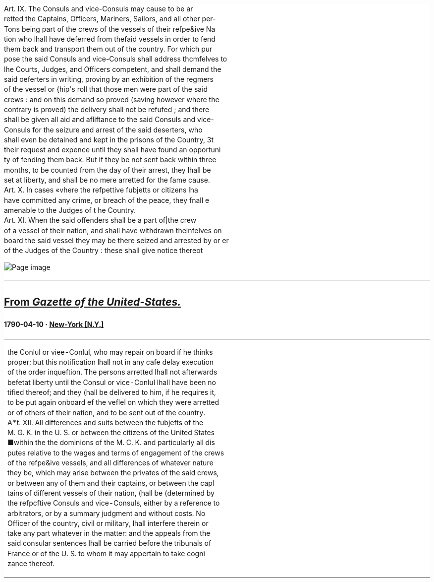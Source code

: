 Art. IX. The Consuls and vice-Consuls may cause to be ar­  
retted the Captains, Officers, Mariners, Sailors, and all other per-  
Tons being part of the crews of the vessels of their refpe&amp;ive Na­  
tion who lhall have deferred from thefaid vessels in order to fend  
them back and transport them out of the country. For which pur­  
pose the said Consuls and vice-Consuls shall address thcmfelves to  
lhe Courts, Judges, and Officers competent, and shall demand the  
said oeferters in writing, proving by an exhibition of the regmers  
of the vessel or {hip&#x27;s roll that those men were part of the said  
crews : and on this demand so proved (saving however where the  
contrary is proved) the delivery shall not be refufed ; and there  
shall be given all aid and afliftance to the said Consuls and vice-  
Consuls for the seizure and arrest of the said deserters, who  
shall even be detained and kept in the prisons of the Country, 3t  
their request and expence until they shall have found an opportuni­  
ty of fending them back. But if they be not sent back within three  
months, to be counted from the day of their arrest, they lhall be  
set at liberty, and shall be no mere arretted for the fame cause.  
Art. X. In cases «vhere the refpettive fubjetts or citizens lha  
have committed any crime, or breach of the peace, they fnall e  
amenable to the Judges of t he Country.  
Art. XI. When the said offenders shall be a part of|the crew  
of a vessel of their nation, and shall have withdrawn theinfelves on  
board the said vessel they may be there seized and arrested by or er  
of the Judges of the Country : these shall give notice thereot
</td><td style="width: 50%; max-height: 75%; margin: auto; display: block;">
<img alt="Page image" src="https://tile.loc.gov/image-services/iiif/service:ndnp:dlc:batch_dlc_himalayan_ver02:data:sn83030483:print:1790041001:0002/pct:39.2991239048811,4.537487828627069,55.381727158948685,89.269717624148/!600,600/0/default.jpg"/>
</td>
</tr></table>

---

## [From _Gazette of the United-States._](https://www.loc.gov/resource/sn83030483/1790-04-10/ed-1/?sp=3)

#### 1790-04-10 &middot; [New-York [N.Y.]](http://dbpedia.org/resource/New_York_City)

<table style="width: 100%;"><tr><td style="width: 50%">

the Conlul or viee-Conlul, who may repair on board if he thinks  
proper; but this notification lhall not in any cafe delay execution  
of the order inqueftion. The persons arretted lhall not afterwards  
befetat liberty until the Consul or vice-Conlul lhall have been no­  
tified thereof; and they (hall be delivered to him, if he requires it,  
to be put again onboard ef the veflel on which they were arretted  
or of others of their nation, and to be sent out of the country.  
A*t. XII. All differences and suits between the fubjefts of the  
M. G. K. in the U. S. or between the citizens of the United States  
■within the the dominions of the M. C. K. and particularly all dis­  
putes relative to the wages and terms of engagement of the crews  
of the refpe&amp;ive vessels, and all differences of whatever nature  
they be, which may arise between the privates of the said crews,  
or between any of them and their captains, or between the capl  
tains of different vessels of their nation, (hall be (determined by  
the refpcftive Consuls and vice-Consuls, either by a reference to  
arbitrators, or by a summary judgment and without costs. No  
Officer of the country, civil or military, lhall interfere therein or  
take any part whatever in the matter: and the appeals from the  
said consular sentences lhall be carried before the tribunals of  
France or of the U. S. to whom it may appertain to take cogni­  
zance thereof.  
  